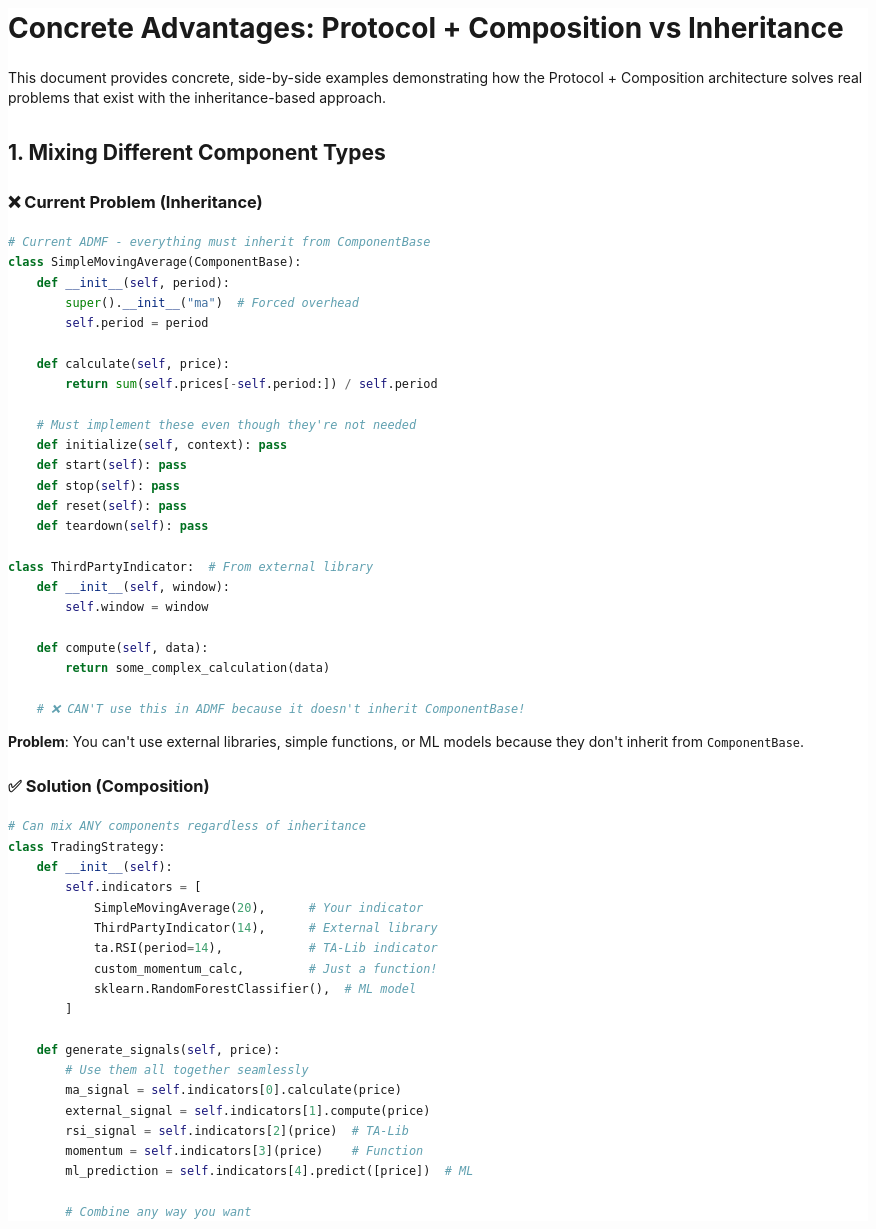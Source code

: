 # Concrete Advantages: Protocol + Composition vs Inheritance

This document provides concrete, side-by-side examples demonstrating how the Protocol + Composition architecture solves real problems that exist with the inheritance-based approach.

## 1. Mixing Different Component Types

### ❌ Current Problem (Inheritance)
```python
# Current ADMF - everything must inherit from ComponentBase
class SimpleMovingAverage(ComponentBase):
    def __init__(self, period):
        super().__init__("ma")  # Forced overhead
        self.period = period
    
    def calculate(self, price):
        return sum(self.prices[-self.period:]) / self.period
    
    # Must implement these even though they're not needed
    def initialize(self, context): pass
    def start(self): pass
    def stop(self): pass
    def reset(self): pass
    def teardown(self): pass

class ThirdPartyIndicator:  # From external library
    def __init__(self, window):
        self.window = window
    
    def compute(self, data):
        return some_complex_calculation(data)
    
    # ❌ CAN'T use this in ADMF because it doesn't inherit ComponentBase!
```

**Problem**: You can't use external libraries, simple functions, or ML models because they don't inherit from `ComponentBase`.

### ✅ Solution (Composition)
```python
# Can mix ANY components regardless of inheritance
class TradingStrategy:
    def __init__(self):
        self.indicators = [
            SimpleMovingAverage(20),      # Your indicator
            ThirdPartyIndicator(14),      # External library
            ta.RSI(period=14),            # TA-Lib indicator
            custom_momentum_calc,         # Just a function!
            sklearn.RandomForestClassifier(),  # ML model
        ]
    
    def generate_signals(self, price):
        # Use them all together seamlessly
        ma_signal = self.indicators[0].calculate(price)
        external_signal = self.indicators[1].compute(price)
        rsi_signal = self.indicators[2](price)  # TA-Lib
        momentum = self.indicators[3](price)    # Function
        ml_prediction = self.indicators[4].predict([price])  # ML
        
        # Combine any way you want
```